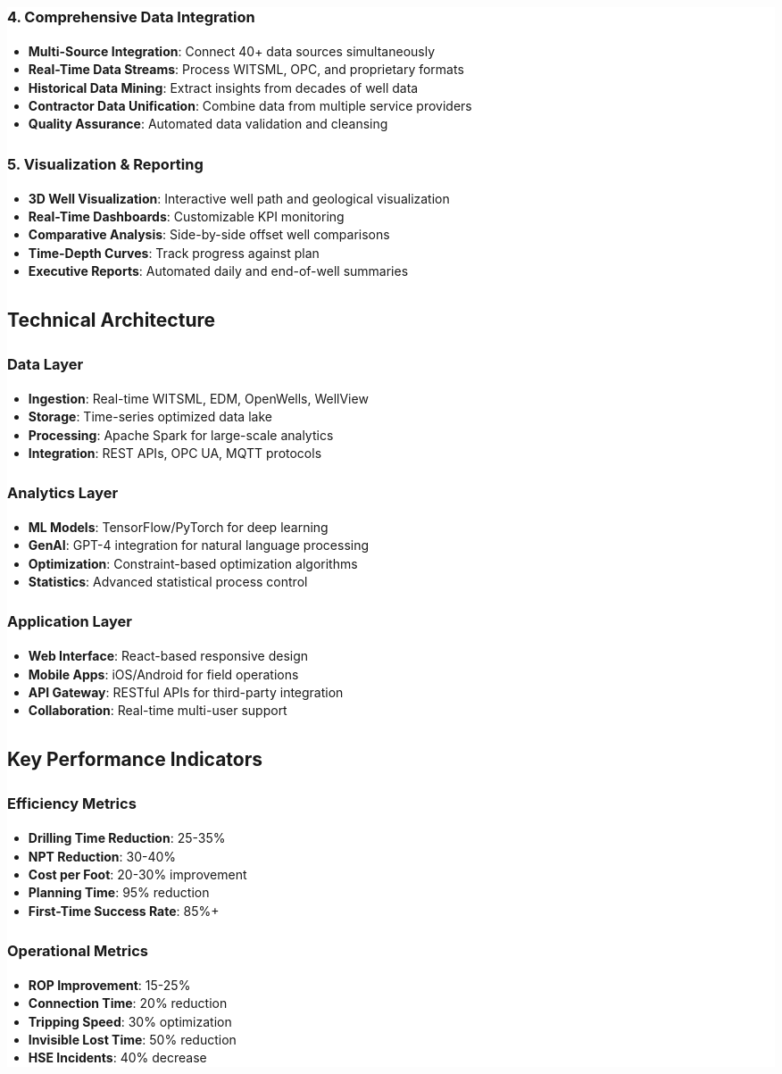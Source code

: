 ### 4. Comprehensive Data Integration
- **Multi-Source Integration**: Connect 40+ data sources simultaneously
- **Real-Time Data Streams**: Process WITSML, OPC, and proprietary formats
- **Historical Data Mining**: Extract insights from decades of well data
- **Contractor Data Unification**: Combine data from multiple service providers
- **Quality Assurance**: Automated data validation and cleansing

### 5. Visualization & Reporting
- **3D Well Visualization**: Interactive well path and geological visualization
- **Real-Time Dashboards**: Customizable KPI monitoring
- **Comparative Analysis**: Side-by-side offset well comparisons
- **Time-Depth Curves**: Track progress against plan
- **Executive Reports**: Automated daily and end-of-well summaries

## Technical Architecture

### Data Layer
- **Ingestion**: Real-time WITSML, EDM, OpenWells, WellView
- **Storage**: Time-series optimized data lake
- **Processing**: Apache Spark for large-scale analytics
- **Integration**: REST APIs, OPC UA, MQTT protocols

### Analytics Layer
- **ML Models**: TensorFlow/PyTorch for deep learning
- **GenAI**: GPT-4 integration for natural language processing
- **Optimization**: Constraint-based optimization algorithms
- **Statistics**: Advanced statistical process control

### Application Layer
- **Web Interface**: React-based responsive design
- **Mobile Apps**: iOS/Android for field operations
- **API Gateway**: RESTful APIs for third-party integration
- **Collaboration**: Real-time multi-user support

## Key Performance Indicators

### Efficiency Metrics
- **Drilling Time Reduction**: 25-35%
- **NPT Reduction**: 30-40%
- **Cost per Foot**: 20-30% improvement
- **Planning Time**: 95% reduction
- **First-Time Success Rate**: 85%+

### Operational Metrics
- **ROP Improvement**: 15-25%
- **Connection Time**: 20% reduction
- **Tripping Speed**: 30% optimization
- **Invisible Lost Time**: 50% reduction
- **HSE Incidents**: 40% decrease
